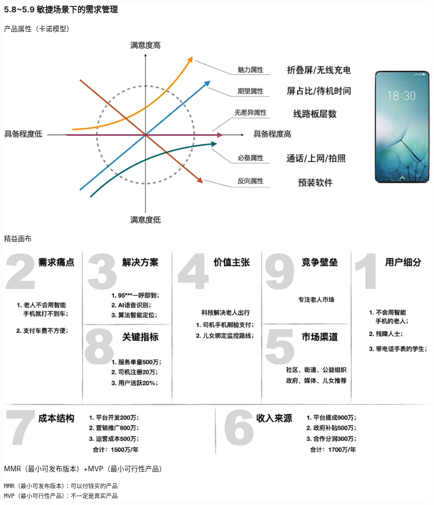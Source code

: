 ### 5.8~5.9	敏捷场景下的需求管理

产品属性（卡诺模型）

![](PMP自整理.assets/卡诺模型.png)

精益画布

![](PMP自整理.assets/精益画布.png)

MMR（最小可发布版本）+MVP（最小可行性产品）

```
MMR（最小可发布版本）：可以付钱买的产品
MVP（最小可行性产品）：不一定是真实产品
```
